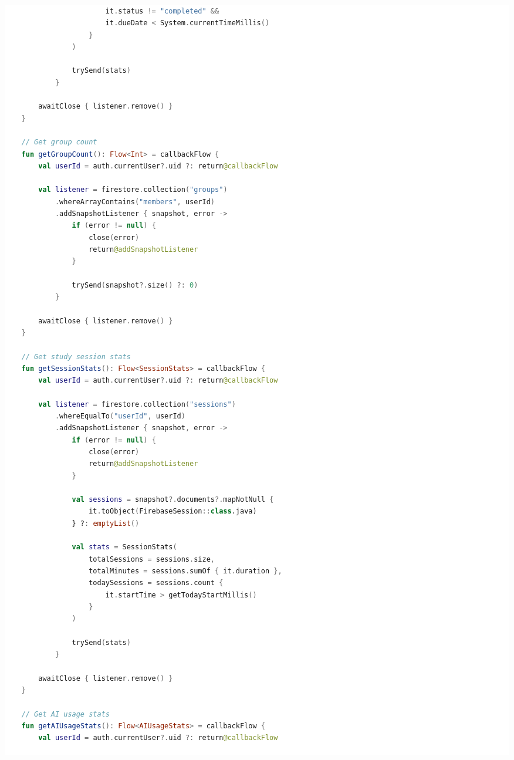 ```kotlin
                        it.status != "completed" && 
                        it.dueDate < System.currentTimeMillis() 
                    }
                )
                
                trySend(stats)
            }
        
        awaitClose { listener.remove() }
    }
    
    // Get group count
    fun getGroupCount(): Flow<Int> = callbackFlow {
        val userId = auth.currentUser?.uid ?: return@callbackFlow
        
        val listener = firestore.collection("groups")
            .whereArrayContains("members", userId)
            .addSnapshotListener { snapshot, error ->
                if (error != null) {
                    close(error)
                    return@addSnapshotListener
                }
                
                trySend(snapshot?.size() ?: 0)
            }
        
        awaitClose { listener.remove() }
    }
    
    // Get study session stats
    fun getSessionStats(): Flow<SessionStats> = callbackFlow {
        val userId = auth.currentUser?.uid ?: return@callbackFlow
        
        val listener = firestore.collection("sessions")
            .whereEqualTo("userId", userId)
            .addSnapshotListener { snapshot, error ->
                if (error != null) {
                    close(error)
                    return@addSnapshotListener
                }
                
                val sessions = snapshot?.documents?.mapNotNull {
                    it.toObject(FirebaseSession::class.java)
                } ?: emptyList()
                
                val stats = SessionStats(
                    totalSessions = sessions.size,
                    totalMinutes = sessions.sumOf { it.duration },
                    todaySessions = sessions.count { 
                        it.startTime > getTodayStartMillis() 
                    }
                )
                
                trySend(stats)
            }
        
        awaitClose { listener.remove() }
    }
    
    // Get AI usage stats
    fun getAIUsageStats(): Flow<AIUsageStats> = callbackFlow {
        val userId = auth.currentUser?.uid ?: return@callbackFlow
        
```